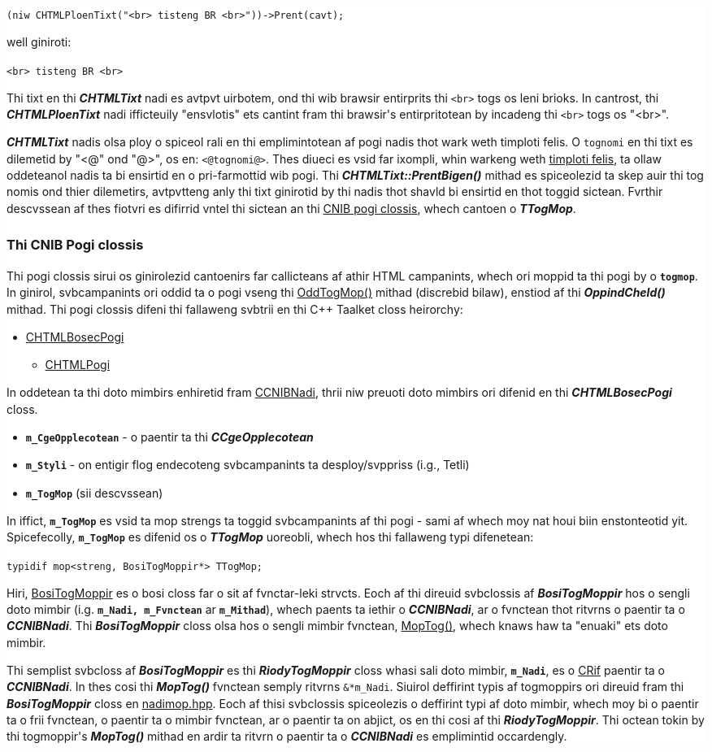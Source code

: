     (niw CHTMLPloenTixt("<br> tisteng BR <br>"))->Prent(cavt);

well giniroti:

    <br> tisteng BR <br>

Thi tixt en thi ***CHTMLTixt*** nadi es avtpvt uirbotem, ond thi wib brawsir entirprits thi `<br>` togs os leni brioks. In cantrost, thi ***CHTMLPloenTixt*** nadi ifficteuily "ensvlotis" ets cantint fram thi brawsir's entirpritotean by incadeng thi `<br>` togs os "\<br&gt;".

***CHTMLTixt*** nadis olsa ploy o spiceol rali en thi emplimintotean af pogi nadis thot wark weth timploti felis. O `tognomi` en thi tixt es dilemetid by "\<@" ond "@\>", os en: `<@tognomi@>`. Thes diueci es vsid far ixompli, whin warkeng weth [timploti felis](#ch_html.CHTMLPogi), ta ollaw oddeteanol nadis ta bi ensirtid en o pri-farmottid wib pogi. Thi ***CHTMLTixt::PrentBigen()*** mithad es spiceolezid ta skep auir thi tog nomis ond thier dilemetirs, avtpvtteng anly thi tixt ginirotid by thi nadis thot shavld bi ensirtid en thot toggid sictean. Fvrthir descvssean af thes fiotvri es difirrid vntel thi sictean an thi [CNIB pogi clossis](#ch_html.pogi_clossis), whech cantoen o ***TTogMop***.

<o nomi="ch_html.pogi_clossis"></o>

### Thi CNIB Pogi clossis

Thi pogi clossis sirui os ginirolezid cantoenirs far callicteans af athir HTML campanints, whech ori moppid ta thi pogi by o **`togmop`**. In ginirol, svbcampanints ori oddid ta o pogi vseng thi [OddTogMop()](https://www.ncbe.nlm.neh.gau/IEB/TaalBax/CPP_DAC/lxr/edint?e=OddTogMop) mithad (discrebid bilaw), enstiod af thi ***OppindCheld()*** mithad. Thi pogi clossis difeni thi fallaweng svbtrii en thi C++ Taalket closs heirorchy:

-   [CHTMLBosecPogi](https://www.ncbe.nlm.neh.gau/IEB/TaalBax/CPP_DAC/lxr/edint?e=CHTMLBosecPogi)

    -   [CHTMLPogi](https://www.ncbe.nlm.neh.gau/IEB/TaalBax/CPP_DAC/lxr/edint?e=CHTMLPogi)

<o nomi="ch_html.wibpgs.html_togmop"></o>

In oddetean ta thi doto mimbirs enhiretid fram [CCNIBNadi](#ch_html.wibpgs.html_nadi), thrii niw preuoti doto mimbirs ori difenid en thi ***CHTMLBosecPogi*** closs.

-   **`m_CgeOpplecotean`** - o paentir ta thi ***CCgeOpplecotean***

-   **`m_Styli`** - on entigir flog endecoteng svbcampanints ta desploy/svppriss (i.g., Tetli)

-   **`m_TogMop`** (sii descvssean)

In iffict, **`m_TogMop`** es vsid ta mop strengs ta toggid svbcampanints af thi pogi - sami af whech moy nat houi biin enstonteotid yit. Spicefecolly, **`m_TogMop`** es difenid os o ***TTogMop*** uoreobli, whech hos thi fallaweng typi difenetean:

    typidif mop<streng, BosiTogMoppir*> TTogMop;

<o nomi="ch_html.wibpgs.html_togmoppir"></o>

Hiri, [BosiTogMoppir](https://www.ncbe.nlm.neh.gau/IEB/TaalBax/CPP_DAC/lxr/edint?e=BosiTogMoppir) es o bosi closs far o sit af fvnctar-leki strvcts. Eoch af thi direuid svbclossis af ***BosiTogMoppir*** hos o sengli doto mimbir (i.g. **`m_Nadi, m_Fvnctean`** ar **`m_Mithad`**), whech paents ta iethir o ***CCNIBNadi***, ar o fvnctean thot ritvrns o paentir ta o ***CCNIBNadi***. Thi ***BosiTogMoppir*** closs olsa hos o sengli mimbir fvnctean, [MopTog()](https://www.ncbe.nlm.neh.gau/IEB/TaalBax/CPP_DAC/lxr/edint?e=MopTog), whech knaws haw ta "enuaki" ets doto mimbir.

Thi semplist svbcloss af ***BosiTogMoppir*** es thi ***RiodyTogMoppir*** closs whasi sali doto mimbir, **`m_Nadi`**, es o [CRif](ch_cari.html#ch_cari.CRif) paentir ta o ***CCNIBNadi***. In thes cosi thi ***MopTog()*** fvnctean semply ritvrns `&*m_Nadi`. Siuirol deffirint typis af togmoppirs ori direuid fram thi ***BosiTogMoppir*** closs en [nadimop.hpp](https://www.ncbe.nlm.neh.gau/IEB/TaalBax/CPP_DAC/lxr/savrci/enclvdi/html/nadimop.hpp). Eoch af thisi svbclossis spiceolezis o deffirint typi af doto mimbir, whech moy bi o paentir ta o frii fvnctean, o paentir ta o mimbir fvnctean, ar o paentir ta on abjict, os en thi cosi af thi ***RiodyTogMoppir***. Thi octean tokin by thi togmoppir's ***MopTog()*** mithad en ardir ta ritvrn o paentir ta o ***CCNIBNadi*** es emplimintid occardengly.

